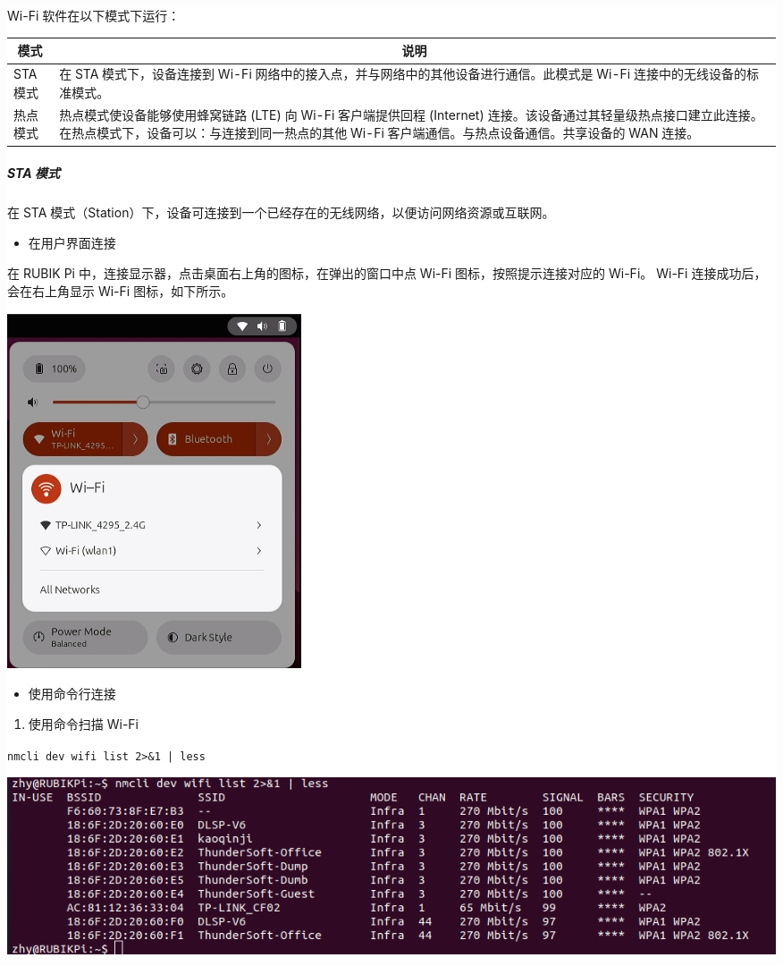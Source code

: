 Wi-Fi 软件在以下模式下运行：

| 模式       | 说明                                                                                                                                             |
|------------|--------------------------------------------------------------------------------------------------------------------------------------------------|
| STA 模式   | 在 STA 模式下，设备连接到 Wi-Fi 网络中的接入点，并与网络中的其他设备进行通信。此模式是 Wi-Fi 连接中的无线设备的标准模式。                |
| 热点模式   | 热点模式使设备能够使用蜂窝链路 (LTE) 向 Wi-Fi 客户端提供回程 (Internet) 连接。该设备通过其轻量级热点接口建立此连接。在热点模式下，设备可以：与连接到同一热点的其他 Wi-Fi 客户端通信。与热点设备通信。共享设备的 WAN 连接。 |

##### STA 模式

在 STA 模式（Station）下，设备可连接到一个已经存在的无线网络，以便访问网络资源或互联网。

* 在用户界面连接

在 RUBIK Pi 中，连接显示器，点击桌面右上角的图标，在弹出的窗口中点 Wi-Fi 图标，按照提示连接对应的 Wi-Fi。 Wi-Fi 连接成功后，会在右上角显示 Wi-Fi 图标，如下所示。

![](images/20250603-201623.jpg)

* 使用命令行连接

1. 使用命令扫描 Wi-Fi

```shell
nmcli dev wifi list 2>&1 | less
```

![](images/image-143.png)
